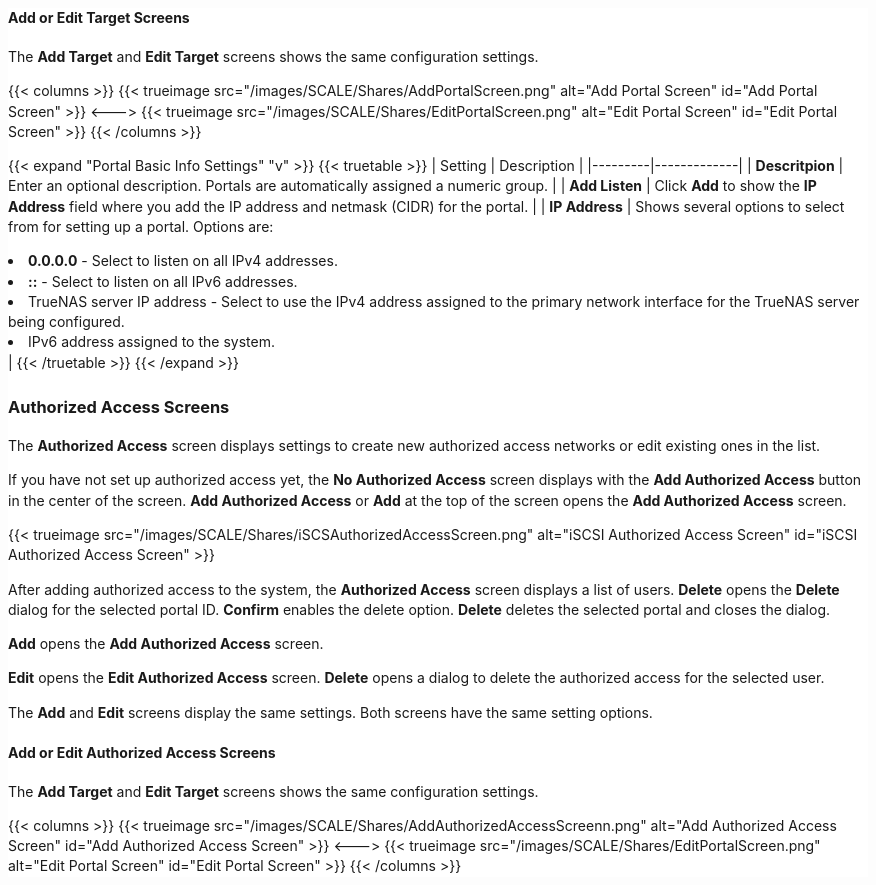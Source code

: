 #### Add or Edit Target Screens
The **Add Target** and **Edit Target** screens shows the same configuration settings.

{{< columns >}}
{{< trueimage src="/images/SCALE/Shares/AddPortalScreen.png" alt="Add Portal Screen" id="Add Portal Screen" >}}
<--->
{{< trueimage src="/images/SCALE/Shares/EditPortalScreen.png" alt="Edit Portal Screen" id="Edit Portal Screen" >}}
{{< /columns >}}

{{< expand "Portal Basic Info Settings" "v" >}}
{{< truetable >}}
| Setting | Description |
|---------|-------------|
| **Descritpion** | Enter an optional description. Portals are automatically assigned a numeric group. |
| **Add Listen** | Click **Add** to show the **IP Address** field where you add the IP address and netmask (CIDR) for the portal. |
| **IP Address**  | Shows several options to select from for setting up a portal. Options are:<br><li>**0.0.0.0** - Select to listen on all IPv4 addresses.<br><li>**::** - Select to listen on all IPv6 addresses. <br><li>TrueNAS server IP address - Select to use the IPv4 address assigned to the primary network interface for the TrueNAS server being configured.<br><li>IPv6 address assigned to the system.</li> |
{{< /truetable >}}
{{< /expand >}}

### Authorized Access Screens
The **Authorized Access** screen displays settings to create new authorized access networks or edit existing ones in the list.

If you have not set up authorized access yet, the **No Authorized Access** screen displays with the **Add Authorized Access** button in the center of the screen. **Add Authorized Access** or **Add** at the top of the screen opens the **Add Authorized Access** screen.

{{< trueimage src="/images/SCALE/Shares/iSCSAuthorizedAccessScreen.png" alt="iSCSI Authorized Access Screen" id="iSCSI Authorized Access Screen" >}}

After adding authorized access to the system, the **Authorized Access** screen displays a list of users.
**Delete** opens the **Delete** dialog for the selected portal ID. **Confirm** enables the delete option. 
**Delete** deletes the selected portal and closes the dialog.

**Add** opens the **Add Authorized Access** screen.

**Edit** opens the **Edit Authorized Access** screen. **Delete** opens a dialog to delete the authorized access for the selected user.

The **Add** and **Edit** screens display the same settings. Both screens have the same setting options.

#### Add or Edit Authorized Access Screens
The **Add Target** and **Edit Target** screens shows the same configuration settings.

{{< columns >}}
{{< trueimage src="/images/SCALE/Shares/AddAuthorizedAccessScreenn.png" alt="Add Authorized Access Screen" id="Add Authorized Access Screen" >}}
<--->
{{< trueimage src="/images/SCALE/Shares/EditPortalScreen.png" alt="Edit Portal Screen" id="Edit Portal Screen" >}}
{{< /columns >}}
